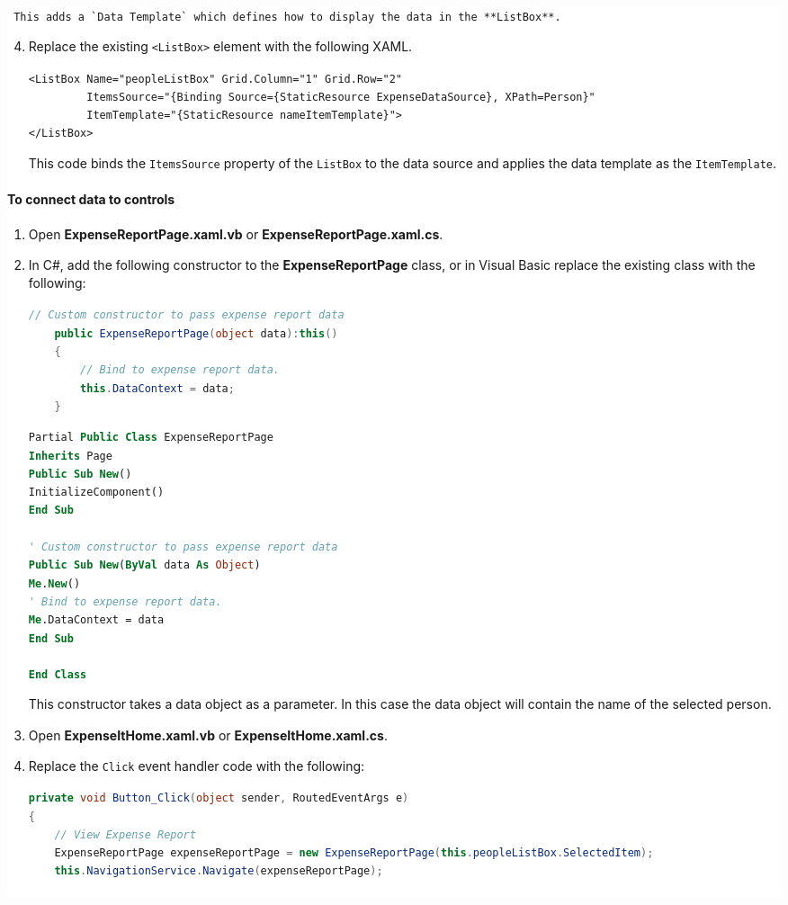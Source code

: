      This adds a `Data Template` which defines how to display the data in the **ListBox**.  
  
4.  Replace the existing `<ListBox>` element with the following XAML.  
  
    ```xaml  
    <ListBox Name="peopleListBox" Grid.Column="1" Grid.Row="2"   
             ItemsSource="{Binding Source={StaticResource ExpenseDataSource}, XPath=Person}"  
             ItemTemplate="{StaticResource nameItemTemplate}">  
    </ListBox>  
    ```  
  
     This code binds the `ItemsSource` property of the `ListBox` to the data source and applies the data template as the `ItemTemplate`.  
  
#### To connect data to controls  
  
1.  Open **ExpenseReportPage.xaml.vb** or **ExpenseReportPage.xaml.cs**.  
  
2.  In C#, add the following constructor to the **ExpenseReportPage** class, or in Visual Basic replace the existing class with the following:  
  
    ```c#  
    // Custom constructor to pass expense report data  
        public ExpenseReportPage(object data):this()  
        {  
            // Bind to expense report data.  
            this.DataContext = data;  
        }  
    ```  
  
    ```vb  
    Partial Public Class ExpenseReportPage  
    Inherits Page  
    Public Sub New()  
    InitializeComponent()  
    End Sub  
  
    ' Custom constructor to pass expense report data  
    Public Sub New(ByVal data As Object)  
    Me.New()  
    ' Bind to expense report data.  
    Me.DataContext = data  
    End Sub  
  
    End Class  
    ```  
  
     This constructor takes a data object as a parameter. In this case the data object will contain the name of the selected person.  
  
3.  Open **ExpenseItHome.xaml.vb** or **ExpenseItHome.xaml.cs**.  
  
4.  Replace the `Click` event handler code with the following:  
  
    ```c#  
    private void Button_Click(object sender, RoutedEventArgs e)  
    {  
        // View Expense Report  
        ExpenseReportPage expenseReportPage = new ExpenseReportPage(this.peopleListBox.SelectedItem);  
        this.NavigationService.Navigate(expenseReportPage);  
  